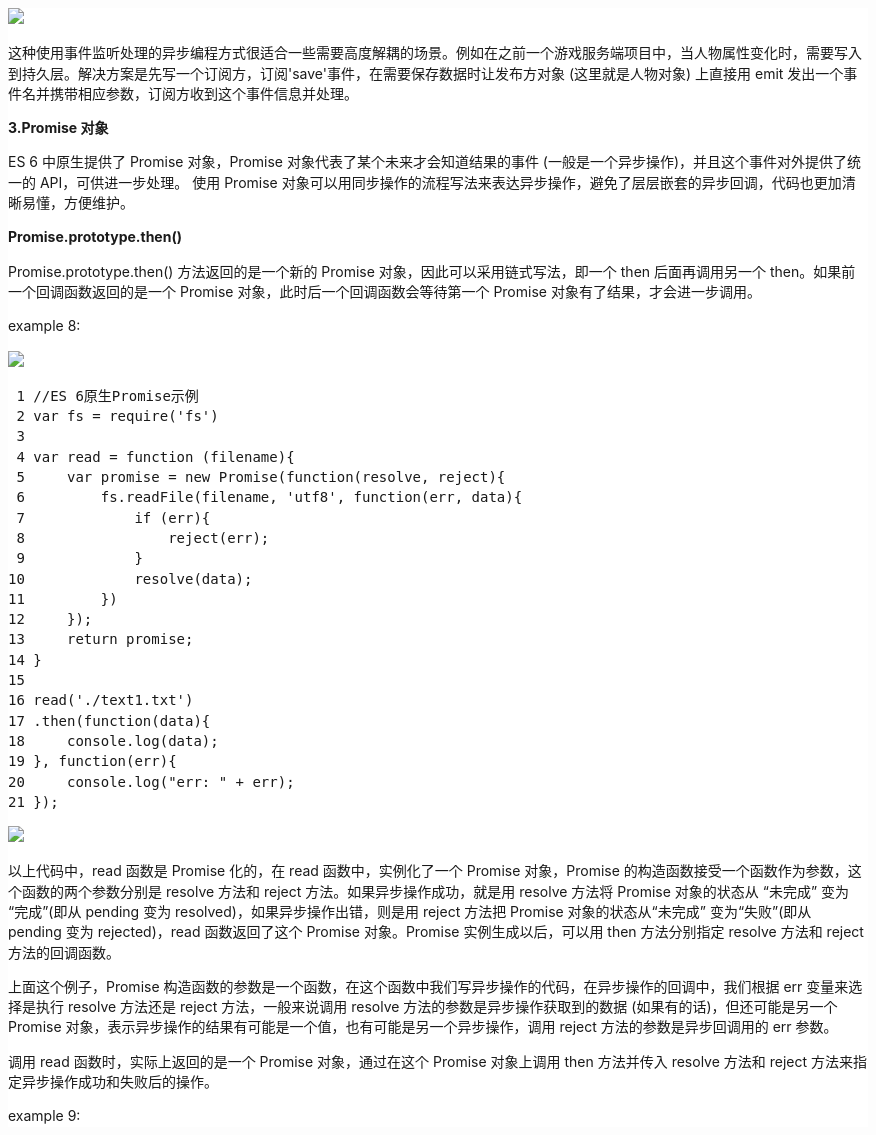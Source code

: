 [![](https://common.cnblogs.com/images/copycode.gif)](javascript:void(0); "复制代码")

这种使用事件监听处理的异步编程方式很适合一些需要高度解耦的场景。例如在之前一个游戏服务端项目中，当人物属性变化时，需要写入到持久层。解决方案是先写一个订阅方，订阅'save'事件，在需要保存数据时让发布方对象 (这里就是人物对象) 上直接用 emit 发出一个事件名并携带相应参数，订阅方收到这个事件信息并处理。

**3.Promise 对象**

ES 6 中原生提供了 Promise 对象，Promise 对象代表了某个未来才会知道结果的事件 (一般是一个异步操作)，并且这个事件对外提供了统一的 API，可供进一步处理。
使用 Promise 对象可以用同步操作的流程写法来表达异步操作，避免了层层嵌套的异步回调，代码也更加清晰易懂，方便维护。

**Promise.prototype.then()**

Promise.prototype.then() 方法返回的是一个新的 Promise 对象，因此可以采用链式写法，即一个 then 后面再调用另一个 then。如果前一个回调函数返回的是一个 Promise 对象，此时后一个回调函数会等待第一个 Promise 对象有了结果，才会进一步调用。

example 8:

[![](https://common.cnblogs.com/images/copycode.gif)](javascript:void(0); "复制代码")

<pre> 1 //ES 6原生Promise示例
 2 var fs = require('fs')
 3 
 4 var read = function (filename){
 5     var promise = new Promise(function(resolve, reject){
 6         fs.readFile(filename, 'utf8', function(err, data){
 7             if (err){
 8                 reject(err);
 9             }
10             resolve(data);
11         })
12     });
13     return promise;
14 }
15 
16 read('./text1.txt')
17 .then(function(data){
18     console.log(data);
19 }, function(err){
20     console.log("err: " + err);
21 });</pre>

[![](https://common.cnblogs.com/images/copycode.gif)](javascript:void(0); "复制代码")

以上代码中，read 函数是 Promise 化的，在 read 函数中，实例化了一个 Promise 对象，Promise 的构造函数接受一个函数作为参数，这个函数的两个参数分别是 resolve 方法和 reject 方法。如果异步操作成功，就是用 resolve 方法将 Promise 对象的状态从 “未完成” 变为 “完成”(即从 pending 变为 resolved)，如果异步操作出错，则是用 reject 方法把 Promise 对象的状态从“未完成” 变为“失败”(即从 pending 变为 rejected)，read 函数返回了这个 Promise 对象。Promise 实例生成以后，可以用 then 方法分别指定 resolve 方法和 reject 方法的回调函数。

上面这个例子，Promise 构造函数的参数是一个函数，在这个函数中我们写异步操作的代码，在异步操作的回调中，我们根据 err 变量来选择是执行 resolve 方法还是 reject 方法，一般来说调用 resolve 方法的参数是异步操作获取到的数据 (如果有的话)，但还可能是另一个 Promise 对象，表示异步操作的结果有可能是一个值，也有可能是另一个异步操作，调用 reject 方法的参数是异步回调用的 err 参数。

调用 read 函数时，实际上返回的是一个 Promise 对象，通过在这个 Promise 对象上调用 then 方法并传入 resolve 方法和 reject 方法来指定异步操作成功和失败后的操作。

example 9:
